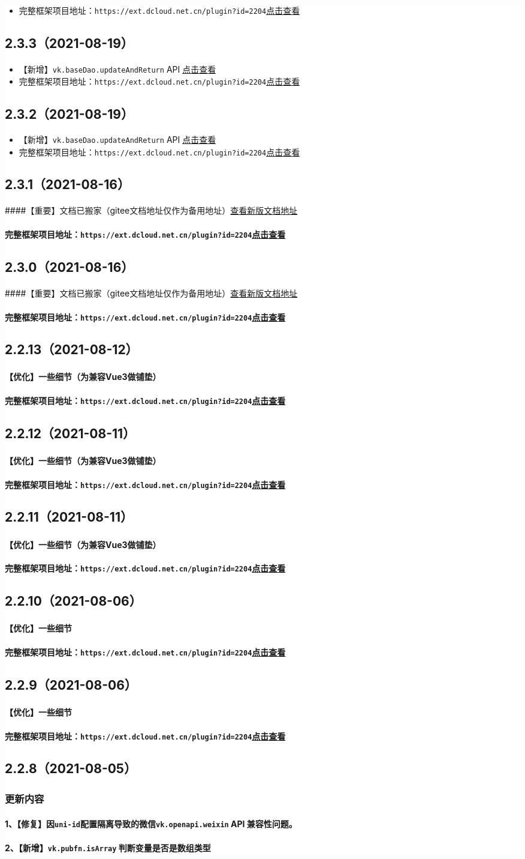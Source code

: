 * 完整框架项目地址：`https://ext.dcloud.net.cn/plugin?id=2204`[点击查看](https://ext.dcloud.net.cn/plugin?id=2204)
## 2.3.3（2021-08-19）
* 【新增】`vk.baseDao.updateAndReturn` API [点击查看](https://vkdoc.fsq.pub/client/uniCloud/db/api.html#%E6%9B%B4%E6%96%B0%E5%B9%B6%E8%BF%94%E5%9B%9E%E6%9B%B4%E6%96%B0%E5%90%8E%E7%9A%84%E6%95%B0%E6%8D%AE-%E5%8E%9F%E5%AD%90%E6%93%8D%E4%BD%9C)
* 完整框架项目地址：`https://ext.dcloud.net.cn/plugin?id=2204`[点击查看](https://ext.dcloud.net.cn/plugin?id=2204)
## 2.3.2（2021-08-19）
* 【新增】`vk.baseDao.updateAndReturn` API [点击查看](https://vkdoc.fsq.pub/client/uniCloud/db/api.html#%E6%9B%B4%E6%96%B0%E5%B9%B6%E8%BF%94%E5%9B%9E%E6%9B%B4%E6%96%B0%E5%90%8E%E7%9A%84%E6%95%B0%E6%8D%AE-%E5%8E%9F%E5%AD%90%E6%93%8D%E4%BD%9C)
* 完整框架项目地址：`https://ext.dcloud.net.cn/plugin?id=2204`[点击查看](https://ext.dcloud.net.cn/plugin?id=2204)
## 2.3.1（2021-08-16）
####【重要】文档已搬家（gitee文档地址仅作为备用地址）[查看新版文档地址](https://vkdoc.fsq.pub/)
#### 完整框架项目地址：`https://ext.dcloud.net.cn/plugin?id=2204`[点击查看](https://ext.dcloud.net.cn/plugin?id=2204)
## 2.3.0（2021-08-16）
####【重要】文档已搬家（gitee文档地址仅作为备用地址）[查看新版文档地址](https://vkdoc.fsq.pub/)
#### 完整框架项目地址：`https://ext.dcloud.net.cn/plugin?id=2204`[点击查看](https://ext.dcloud.net.cn/plugin?id=2204)
## 2.2.13（2021-08-12）
#### 【优化】一些细节（为兼容Vue3做铺垫）
#### 完整框架项目地址：`https://ext.dcloud.net.cn/plugin?id=2204`[点击查看](https://ext.dcloud.net.cn/plugin?id=2204)
## 2.2.12（2021-08-11）
#### 【优化】一些细节（为兼容Vue3做铺垫）
#### 完整框架项目地址：`https://ext.dcloud.net.cn/plugin?id=2204`[点击查看](https://ext.dcloud.net.cn/plugin?id=2204)
## 2.2.11（2021-08-11）
#### 【优化】一些细节（为兼容Vue3做铺垫）
#### 完整框架项目地址：`https://ext.dcloud.net.cn/plugin?id=2204`[点击查看](https://ext.dcloud.net.cn/plugin?id=2204)
## 2.2.10（2021-08-06）
#### 【优化】一些细节
#### 完整框架项目地址：`https://ext.dcloud.net.cn/plugin?id=2204`[点击查看](https://ext.dcloud.net.cn/plugin?id=2204)
## 2.2.9（2021-08-06）
#### 【优化】一些细节
#### 完整框架项目地址：`https://ext.dcloud.net.cn/plugin?id=2204`[点击查看](https://ext.dcloud.net.cn/plugin?id=2204)
## 2.2.8（2021-08-05）
###  更新内容
#### 1、【修复】因`uni-id`配置隔离导致的微信`vk.openapi.weixin` API 兼容性问题。
#### 2、【新增】`vk.pubfn.isArray` 判断变量是否是数组类型
